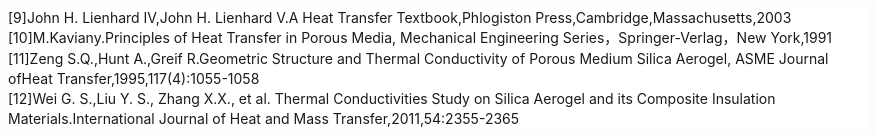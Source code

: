 [9]John H. Lienhard IV,John H. Lienhard V.A Heat Transfer Textbook,Phlogiston Press,Cambridge,Massachusetts,2003   
[10]M.Kaviany.Principles of Heat Transfer in Porous Media, Mechanical Engineering Series，Springer-Verlag，New York,1991   
[11]Zeng S.Q.,Hunt A.,Greif R.Geometric Structure and Thermal Conductivity of Porous Medium Silica Aerogel, ASME Journal ofHeat Transfer,1995,117(4):1055-1058   
[12]Wei G. S.,Liu Y. S., Zhang X.X., et al. Thermal Conductivities Study on Silica Aerogel and its Composite Insulation Materials.International Journal of Heat and Mass Transfer,2011,54:2355-2365